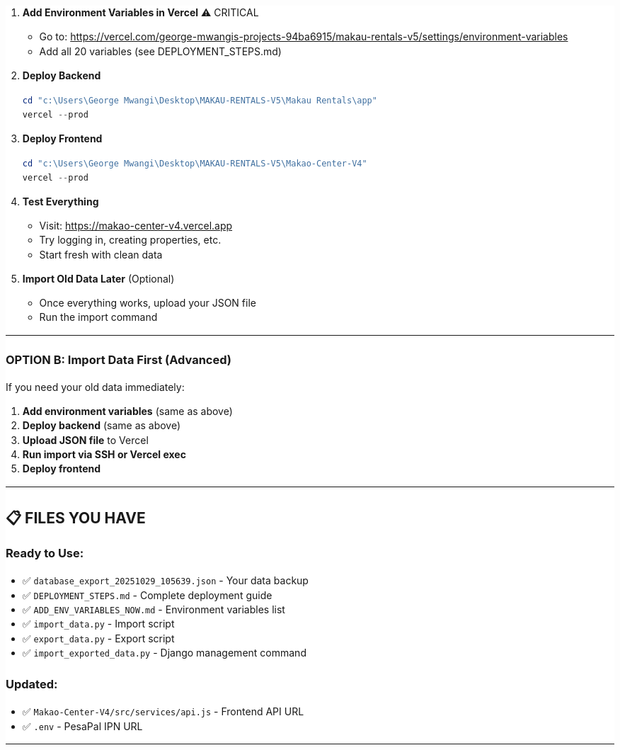 1. **Add Environment Variables in Vercel** ⚠️ CRITICAL
   - Go to: https://vercel.com/george-mwangis-projects-94ba6915/makau-rentals-v5/settings/environment-variables
   - Add all 20 variables (see DEPLOYMENT_STEPS.md)

2. **Deploy Backend**
   ```powershell
   cd "c:\Users\George Mwangi\Desktop\MAKAU-RENTALS-V5\Makau Rentals\app"
   vercel --prod
   ```

3. **Deploy Frontend**
   ```powershell
   cd "c:\Users\George Mwangi\Desktop\MAKAU-RENTALS-V5\Makao-Center-V4"
   vercel --prod
   ```

4. **Test Everything**
   - Visit: https://makao-center-v4.vercel.app
   - Try logging in, creating properties, etc.
   - Start fresh with clean data

5. **Import Old Data Later** (Optional)
   - Once everything works, upload your JSON file
   - Run the import command

---

### OPTION B: Import Data First (Advanced)

If you need your old data immediately:

1. **Add environment variables** (same as above)
2. **Deploy backend** (same as above)
3. **Upload JSON file** to Vercel
4. **Run import via SSH or Vercel exec**
5. **Deploy frontend**

---

## 📋 FILES YOU HAVE

### Ready to Use:
- ✅ `database_export_20251029_105639.json` - Your data backup
- ✅ `DEPLOYMENT_STEPS.md` - Complete deployment guide
- ✅ `ADD_ENV_VARIABLES_NOW.md` - Environment variables list
- ✅ `import_data.py` - Import script
- ✅ `export_data.py` - Export script
- ✅ `import_exported_data.py` - Django management command

### Updated:
- ✅ `Makao-Center-V4/src/services/api.js` - Frontend API URL
- ✅ `.env` - PesaPal IPN URL

---